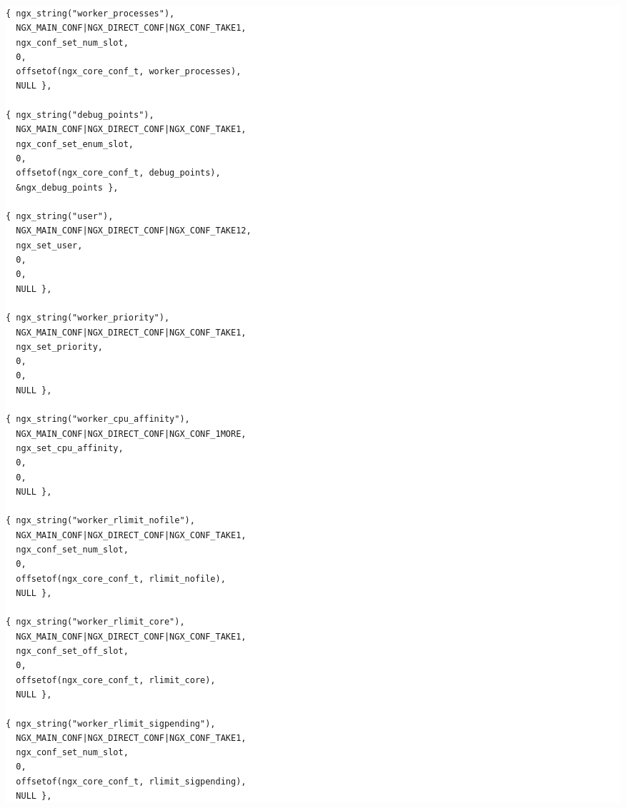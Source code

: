     { ngx_string("worker_processes"),
      NGX_MAIN_CONF|NGX_DIRECT_CONF|NGX_CONF_TAKE1,
      ngx_conf_set_num_slot,
      0,
      offsetof(ngx_core_conf_t, worker_processes),
      NULL },

    { ngx_string("debug_points"),
      NGX_MAIN_CONF|NGX_DIRECT_CONF|NGX_CONF_TAKE1,
      ngx_conf_set_enum_slot,
      0,
      offsetof(ngx_core_conf_t, debug_points),
      &ngx_debug_points },

    { ngx_string("user"),
      NGX_MAIN_CONF|NGX_DIRECT_CONF|NGX_CONF_TAKE12,
      ngx_set_user,
      0,
      0,
      NULL },

    { ngx_string("worker_priority"),
      NGX_MAIN_CONF|NGX_DIRECT_CONF|NGX_CONF_TAKE1,
      ngx_set_priority,
      0,
      0,
      NULL },

    { ngx_string("worker_cpu_affinity"),
      NGX_MAIN_CONF|NGX_DIRECT_CONF|NGX_CONF_1MORE,
      ngx_set_cpu_affinity,
      0,
      0,
      NULL },

    { ngx_string("worker_rlimit_nofile"),
      NGX_MAIN_CONF|NGX_DIRECT_CONF|NGX_CONF_TAKE1,
      ngx_conf_set_num_slot,
      0,
      offsetof(ngx_core_conf_t, rlimit_nofile),
      NULL },

    { ngx_string("worker_rlimit_core"),
      NGX_MAIN_CONF|NGX_DIRECT_CONF|NGX_CONF_TAKE1,
      ngx_conf_set_off_slot,
      0,
      offsetof(ngx_core_conf_t, rlimit_core),
      NULL },

    { ngx_string("worker_rlimit_sigpending"),
      NGX_MAIN_CONF|NGX_DIRECT_CONF|NGX_CONF_TAKE1,
      ngx_conf_set_num_slot,
      0,
      offsetof(ngx_core_conf_t, rlimit_sigpending),
      NULL },
